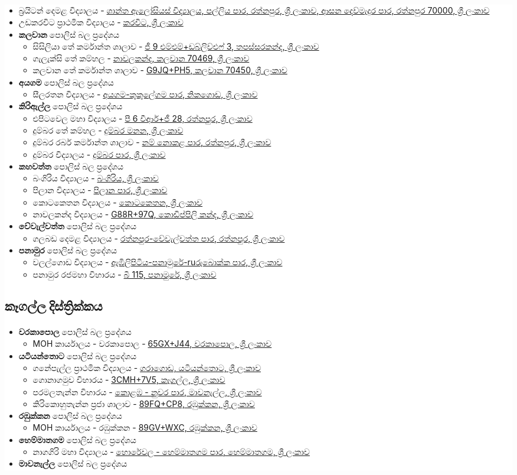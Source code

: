   * බ්‍රයිටන් දෙමළ විද්‍යාලය - [ශාන්ත ඇලෝසියස් විද්‍යාලය, පල්ලිය පාර, රත්නපුර, ශ්‍රී ලංකාව, ආසන දෙව්මැදුර පාර, රත්නපුර 70000, ශ්‍රී ලංකාව](https://www.google.lk/maps/place/6.6815967N,80.40321019999999E) 
  * උඩකරවිට ප්‍රාථමික විද්‍යාලය - [කරවිට, ශ්‍රී ලංකාව](https://www.google.lk/maps/place/6.5832944N,80.4194504E) 
* **කලවාන** පොලිස් බල ප්‍රදේශය
  * සිසිලියා තේ කර්මාන්ත ශාලාව - [ජී 9 එම්එම්+ඩබ්ලිව්එෆ් 3, තපස්සරකන්ද, ශ්‍රී ලංකාව](https://www.google.lk/maps/place/6.5347528N,80.38367459999999E) 
  * ගැලැක්සි තේ කම්හල - [නාවලකන්ද, කලවාන 70469, ශ්‍රී ලංකාව](https://www.google.lk/maps/place/6.5317136N,80.3964824E) 
  * කලවාන තේ කර්මාන්ත ශාලාව - [G9JQ+PH5, කලවාන 70450, ශ්‍රී ලංකාව](https://www.google.lk/maps/place/6.5317665N,80.38898999999999E) 
* **අයගම** පොලිස් බල ප්‍රදේශය
  * සීලරතන විද්‍යාලය - [අයගම-කුකුලේගම පාර, නිකගොඩ, ශ්‍රී ලංකාව](https://www.google.lk/maps/place/6.5722399N,80.3585454E) 
* **කිරිඇල්ල** පොලිස් බල ප්‍රදේශය
  * එපිටවෙල මහා විද්‍යාලය - [පී 6 වීආර්+ජී 28, රත්නපුර, ශ්‍රී ලංකාව](https://www.google.lk/maps/place/6.7437762N,80.2400755E) 
  * දුම්බර තේ කම්හල - [දුම්බර මනන, ශ්‍රී ලංකාව](https://www.google.lk/maps/place/6.6950429N,80.2272808E) 
  * දුම්බර රබර් කර්මාන්ත ශාලාව - [නම් නොකළ පාර, රත්නපුර, ශ්‍රී ලංකාව](https://www.google.lk/maps/place/6.7630908N,80.3559136E) 
  * දුම්බර විද්‍යාලය - [දුම්බර පාර, ශ්‍රී ලංකාව](https://www.google.lk/maps/place/6.7159327N,80.21391729999999E) 
* **කහවත්ත** පොලිස් බල ප්‍රදේශය
  * බංගිරිය විද්‍යාලය - [බංගිරිය, ශ්‍රී ලංකාව](https://www.google.lk/maps/place/6.555967N,80.56328839999999E) 
  * පිලාන විද්‍යාලය - [පිලාන පාර, ශ්‍රී ලංකාව](https://www.google.lk/maps/place/6.5384572N,80.5536877E) 
  * කොටකෙතන විද්‍යාලය - [කොටකෙතන, ශ්‍රී ලංකාව](https://www.google.lk/maps/place/6.572313899999999N,80.5910567E) 
  * නාවලකන්ද විද්‍යාලය - [G88R+97Q, කොඩිප්පිලි කන්ද, ශ්‍රී ලංකාව](https://www.google.lk/maps/place/6.5159506N,80.340743E) 
* **වේවැල්වත්ත** පොලිස් බල ප්‍රදේශය
  * ගලබඩ දෙමළ විද්‍යාලය - [රත්නපුර-වේවැල්වත්ත පාර, රත්නපුර, ශ්‍රී ලංකාව](https://www.google.lk/maps/place/6.690322N,80.41743679999999E) 
* **පනාමුර** පොලිස් බල ප්‍රදේශය
  * වලල්ගොඩ විද්‍යාලය - [ඇඹිලිපිටිය-පනාමුරේ-ruරුබොක්ක පාර, ශ්‍රී ලංකාව](https://www.google.lk/maps/place/6.3295504N,80.7577032E) 
  * පනාමුර රජමහා විහාරය - [බී 115, පනාමුරේ, ශ්‍රී ලංකාව](https://www.google.lk/maps/place/6.3441104N,80.7754715E) 
## කෑගල්ල දිස්ත්‍රික්කය
* **වරකාපොල** පොලිස් බල ප්‍රදේශය
  * MOH කාර්යාලය - වරකාපොල - [65GX+J44, වරකාපොල, ශ්‍රී ලංකාව](https://www.google.lk/maps/place/7.2265012N,80.1978177E) 
* **යටියන්තොට** පොලිස් බල ප්‍රදේශය
  * ගනේපැල්ල ප්‍රාථමික විද්‍යාලය - [ගරාගොඩ, යටියන්තොට, ශ්‍රී ලංකාව](https://www.google.lk/maps/place/7.0272068N,80.2907529E) 
  * ගොනාගමුව විහාරය - [3CMH+7V5, කෑගල්ල, ශ්‍රී ලංකාව](https://www.google.lk/maps/place/7.083129899999999N,80.42974079999999E) 
  * පරමලතැන්න විහාරය - [කොළඹ - නුවර පාර, මාවනැල්ල, ශ්‍රී ලංකාව](https://www.google.lk/maps/place/7.250057399999999N,80.45430379999999E) 
  * කිරිකොහුතැන්න ප්‍රජා ශාලාව - [89FQ+CP8, රඹුක්කන, ශ්‍රී ලංකාව](https://www.google.lk/maps/place/7.323532900000001N,80.3893176E) 
* **රඹුක්කන** පොලිස් බල ප්‍රදේශය
  * MOH කාර්යාලය - රඹුක්කන - [89GV+WXC, රඹුක්කන, ශ්‍රී ලංකාව](https://www.google.lk/maps/place/7.3273N,80.3949E) 
* **හෙම්මාතගම** පොලිස් බල ප්‍රදේශය
  * නාගගිරි මහා විද්‍යාලය - [හොරේවල - හෙම්මාතගම පාර, හෙම්මාතගම, ශ්‍රී ලංකාව](https://www.google.lk/maps/place/7.1728286N,80.499212E) 
* **මාවනැල්ල** පොලිස් බල ප්‍රදේශය